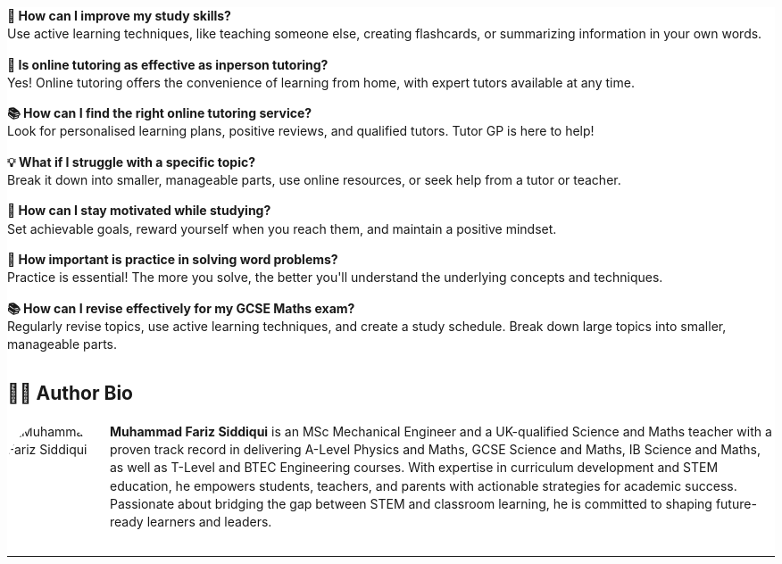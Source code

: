 </ul>
<ul style="list-style-type: none; padding-left: 0;">
<li><strong>🤔 How can I improve my study skills?</strong></li>
<li>Use active learning techniques, like teaching someone else, creating flashcards, or summarizing information in your own words.</li>
</ul>
<ul style="list-style-type: none; padding-left: 0;">
<li><strong>🎯 Is online tutoring as effective as inperson tutoring?</strong></li>
<li>Yes! Online tutoring offers the convenience of learning from home, with expert tutors available at any time.</li>
</ul>
<ul style="list-style-type: none; padding-left: 0;">
<li><strong>📚 How can I find the right online tutoring service?</strong></li>
<li>Look for personalised learning plans, positive reviews, and qualified tutors. Tutor GP is here to help!</li>
</ul>
<ul style="list-style-type: none; padding-left: 0;">
<li><strong>💡 What if I struggle with a specific topic?</strong></li>
<li>Break it down into smaller, manageable parts, use online resources, or seek help from a tutor or teacher.</li>
</ul>
<ul style="list-style-type: none; padding-left: 0;">
<li><strong>🤔 How can I stay motivated while studying?</strong></li>
<li>Set achievable goals, reward yourself when you reach them, and maintain a positive mindset.</li>
</ul>
<ul style="list-style-type: none; padding-left: 0;">
<li><strong>🎯 How important is practice in solving word problems?</strong></li>
<li>Practice is essential! The more you solve, the better you'll understand the underlying concepts and techniques.</li>
</ul>
<ul style="list-style-type: none; padding-left: 0;">
<li><strong>📚 How can I revise effectively for my GCSE Maths exam?</strong></li>
<li>Regularly revise topics, use active learning techniques, and create a study schedule. Break down large topics into smaller, manageable parts.</li>
</ul>



## 👨‍🏫 Author Bio

<img src="https://tutorgp.github.io/blogs/images/TutorGP-Author-Siddiqui.jpg" alt="Muhammad Fariz Siddiqui" width="100" height="100" style="float:left;margin:0 15px 15px 0;border-radius:50%;">

**Muhammad Fariz Siddiqui** is an MSc Mechanical Engineer and a UK-qualified Science and Maths teacher with a proven track record in delivering A-Level Physics and Maths, GCSE Science and Maths, IB Science and Maths, as well as T-Level and BTEC Engineering courses. With expertise in curriculum development and STEM education, he empowers students, teachers, and parents with actionable strategies for academic success. Passionate about bridging the gap between STEM and classroom learning, he is committed to shaping future-ready learners and leaders.

<div style="clear:both;"></div>

---
